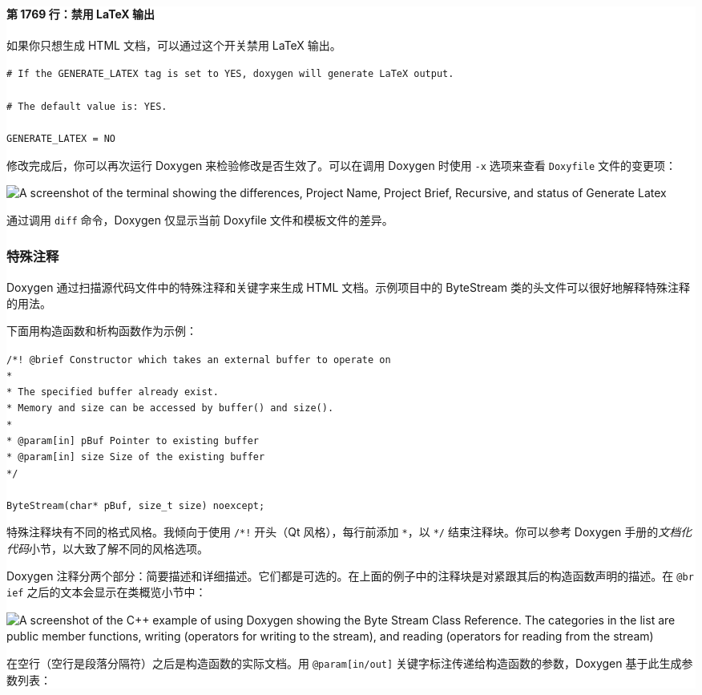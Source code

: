 #### 第 1769 行：禁用 LaTeX 输出


如果你只想生成 HTML 文档，可以通过这个开关禁用 LaTeX 输出。



```
# If the GENERATE_LATEX tag is set to YES, doxygen will generate LaTeX output.

# The default value is: YES.

GENERATE_LATEX = NO

```

修改完成后，你可以再次运行 Doxygen 来检验修改是否生效了。可以在调用 Doxygen 时使用 `-x` 选项来查看 `Doxyfile` 文件的变更项：


![A screenshot of the terminal showing the differences, Project Name, Project Brief, Recursive, and status of Generate Latex](/data/attachment/album/202309/26/103309d32ec3ck46ayuqqq.png)


通过调用 `diff` 命令，Doxygen 仅显示当前 Doxyfile 文件和模板文件的差异。


### 特殊注释


Doxygen 通过扫描源代码文件中的特殊注释和关键字来生成 HTML 文档。示例项目中的 ByteStream 类的头文件可以很好地解释特殊注释的用法。


下面用构造函数和析构函数作为示例：



```
/*! @brief Constructor which takes an external buffer to operate on
*
* The specified buffer already exist.
* Memory and size can be accessed by buffer() and size().
*
* @param[in] pBuf Pointer to existing buffer
* @param[in] size Size of the existing buffer
*/

ByteStream(char* pBuf, size_t size) noexcept;

```

特殊注释块有不同的格式风格。我倾向于使用 `/*!` 开头（Qt 风格），每行前添加 `*`，以 `*/` 结束注释块。你可以参考 Doxygen 手册的*文档化代码*小节，以大致了解不同的风格选项。


Doxygen 注释分两个部分：简要描述和详细描述。它们都是可选的。在上面的例子中的注释块是对紧跟其后的构造函数声明的描述。在 `@brief` 之后的文本会显示在类概览小节中：


![A screenshot of the C++ example of using Doxygen showing the Byte Stream Class Reference. The categories in the list are public member functions, writing (operators for writing to the stream), and reading (operators for reading from the stream)](/data/attachment/album/202309/26/103309cv5pzl1o6k155j0j.png)


在空行（空行是段落分隔符）之后是构造函数的实际文档。用 `@param[in/out]` 关键字标注传递给构造函数的参数，Doxygen 基于此生成参数列表：

